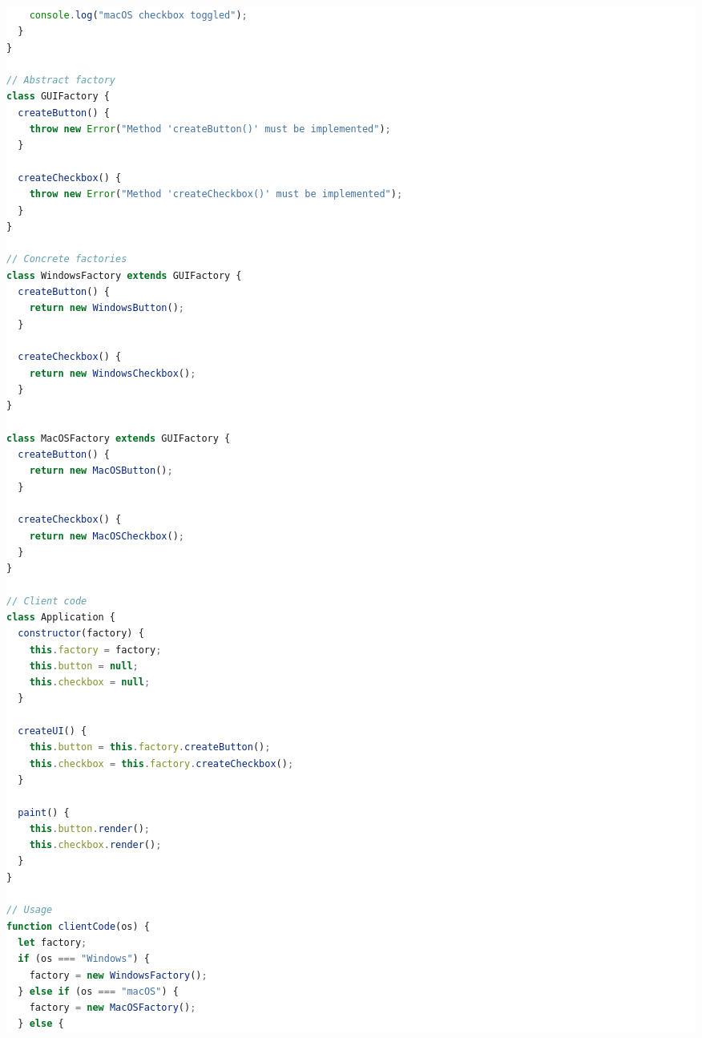 ```javascript
    console.log("macOS checkbox toggled");
  }
}

// Abstract factory
class GUIFactory {
  createButton() {
    throw new Error("Method 'createButton()' must be implemented");
  }
  
  createCheckbox() {
    throw new Error("Method 'createCheckbox()' must be implemented");
  }
}

// Concrete factories
class WindowsFactory extends GUIFactory {
  createButton() {
    return new WindowsButton();
  }
  
  createCheckbox() {
    return new WindowsCheckbox();
  }
}

class MacOSFactory extends GUIFactory {
  createButton() {
    return new MacOSButton();
  }
  
  createCheckbox() {
    return new MacOSCheckbox();
  }
}

// Client code
class Application {
  constructor(factory) {
    this.factory = factory;
    this.button = null;
    this.checkbox = null;
  }
  
  createUI() {
    this.button = this.factory.createButton();
    this.checkbox = this.factory.createCheckbox();
  }
  
  paint() {
    this.button.render();
    this.checkbox.render();
  }
}

// Usage
function clientCode(os) {
  let factory;
  if (os === "Windows") {
    factory = new WindowsFactory();
  } else if (os === "macOS") {
    factory = new MacOSFactory();
  } else {
```